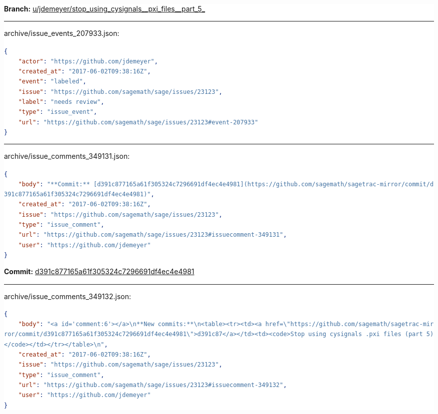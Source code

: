 **Branch:** [u/jdemeyer/stop_using_cysignals__pxi_files__part_5_](https://github.com/sagemath/sagetrac-mirror/tree/u/jdemeyer/stop_using_cysignals__pxi_files__part_5_)



---

archive/issue_events_207933.json:
```json
{
    "actor": "https://github.com/jdemeyer",
    "created_at": "2017-06-02T09:38:16Z",
    "event": "labeled",
    "issue": "https://github.com/sagemath/sage/issues/23123",
    "label": "needs review",
    "type": "issue_event",
    "url": "https://github.com/sagemath/sage/issues/23123#event-207933"
}
```



---

archive/issue_comments_349131.json:
```json
{
    "body": "**Commit:** [d391c877165a61f305324c7296691df4ec4e4981](https://github.com/sagemath/sagetrac-mirror/commit/d391c877165a61f305324c7296691df4ec4e4981)",
    "created_at": "2017-06-02T09:38:16Z",
    "issue": "https://github.com/sagemath/sage/issues/23123",
    "type": "issue_comment",
    "url": "https://github.com/sagemath/sage/issues/23123#issuecomment-349131",
    "user": "https://github.com/jdemeyer"
}
```

**Commit:** [d391c877165a61f305324c7296691df4ec4e4981](https://github.com/sagemath/sagetrac-mirror/commit/d391c877165a61f305324c7296691df4ec4e4981)



---

archive/issue_comments_349132.json:
```json
{
    "body": "<a id='comment:6'></a>\n**New commits:**\n<table><tr><td><a href=\"https://github.com/sagemath/sagetrac-mirror/commit/d391c877165a61f305324c7296691df4ec4e4981\">d391c87</a></td><td><code>Stop using cysignals .pxi files (part 5)</code></td></tr></table>\n",
    "created_at": "2017-06-02T09:38:16Z",
    "issue": "https://github.com/sagemath/sage/issues/23123",
    "type": "issue_comment",
    "url": "https://github.com/sagemath/sage/issues/23123#issuecomment-349132",
    "user": "https://github.com/jdemeyer"
}
```
